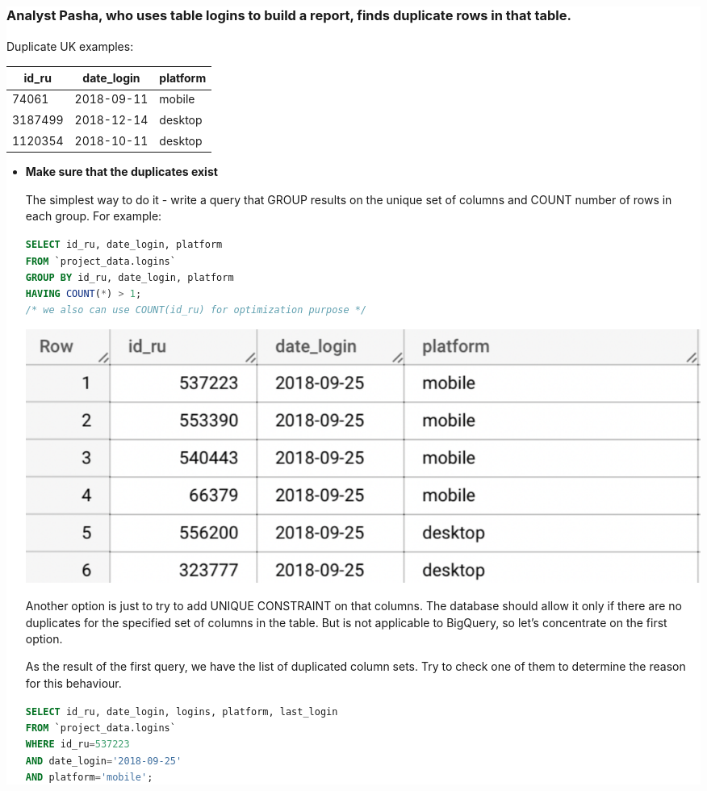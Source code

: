### **Analyst Pasha, who uses table logins to build a report, finds duplicate rows in that table.**

Duplicate UK examples:

| id_ru | date_login | platform |
| --- | --- | --- |
| 74061 | 2018-09-11 | mobile |
| 3187499 | 2018-12-14 | desktop |
| 1120354 | 2018-10-11 | desktop |
- **Make sure that the duplicates exist**
    
    The simplest way to do it - write a query that GROUP results on the unique set of columns and COUNT number of rows in each group. For example:
    
    ```sql
    SELECT id_ru, date_login, platform 
    FROM `project_data.logins` 
    GROUP BY id_ru, date_login, platform 
    HAVING COUNT(*) > 1;
    /* we also can use COUNT(id_ru) for optimization purpose */
    ```
    
    ![Untitled](Data%20Engineering%20Testcase%20741b7159e39546b0b2010b832bfd1d72/Untitled%201.png)
    
    Another option is just to try to add UNIQUE CONSTRAINT on that columns. The database should allow it only if there are no duplicates for the specified set of columns in the table. But is not applicable to BigQuery, so let’s concentrate on the first option.
    
    As the result of the first query, we have the list of duplicated column sets.  Try to check one of them to determine the reason for this behaviour.
    
    ```sql
    SELECT id_ru, date_login, logins, platform, last_login 
    FROM `project_data.logins` 
    WHERE id_ru=537223 
    AND date_login='2018-09-25' 
    AND platform='mobile';
    ```
    